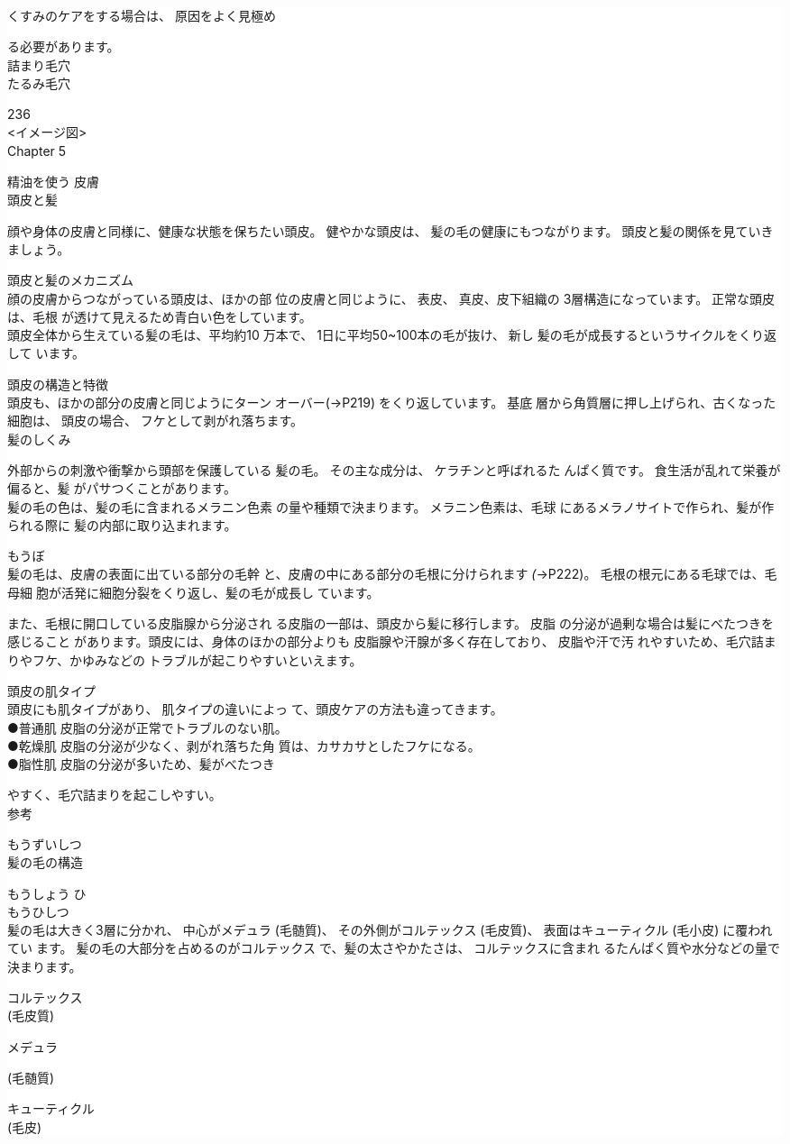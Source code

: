 くすみのケアをする場合は、 原因をよく見極め 

る必要があります。   
詰まり毛穴   
たるみ毛穴 

236   
\<イメージ図\>   
Chapter 5 

精油を使う 皮膚   
頭皮と髪 

顔や身体の皮膚と同様に、健康な状態を保ちたい頭皮。 健やかな頭皮は、 髪の毛の健康にもつながります。 頭皮と髪の関係を見ていきましょう。 

頭皮と髪のメカニズム   
顔の皮膚からつながっている頭皮は、ほかの部 位の皮膚と同じように、 表皮、 真皮、皮下組織の 3層構造になっています。 正常な頭皮は、毛根 が透けて見えるため青白い色をしています。   
頭皮全体から生えている髪の毛は、平均約10 万本で、 1日に平均50\~100本の毛が抜け、 新し 髪の毛が成長するというサイクルをくり返して います。 

頭皮の構造と特徴   
頭皮も、ほかの部分の皮膚と同じようにターン オーバー(→P219) をくり返しています。 基底 層から角質層に押し上げられ、古くなった細胞は、 頭皮の場合、 フケとして剥がれ落ちます。   
髪のしくみ 

外部からの刺激や衝撃から頭部を保護している 髪の毛。 その主な成分は、 ケラチンと呼ばれるた んぱく質です。 食生活が乱れて栄養が偏ると、髪 がパサつくことがあります。   
髪の毛の色は、髪の毛に含まれるメラニン色素 の量や種類で決まります。 メラニン色素は、毛球 にあるメラノサイトで作られ、髪が作られる際に 髪の内部に取り込まれます。 

もうぼ   
髪の毛は、皮膚の表面に出ている部分の毛幹 と、皮膚の中にある部分の毛根に分けられます *(*→P222)。 毛根の根元にある毛球では、毛母細 胞が活発に細胞分裂をくり返し、髪の毛が成長し ています。 

また、毛根に開口している皮脂腺から分泌され る皮脂の一部は、頭皮から髪に移行します。 皮脂 の分泌が過剰な場合は髪にべたつきを感じること があります。頭皮には、身体のほかの部分よりも 皮脂腺や汗腺が多く存在しており、 皮脂や汗で汚 れやすいため、毛穴詰まりやフケ、かゆみなどの トラブルが起こりやすいといえます。 

頭皮の肌タイプ   
頭皮にも肌タイプがあり、 肌タイプの違いによっ て、頭皮ケアの方法も違ってきます。   
●普通肌 皮脂の分泌が正常でトラブルのない肌。   
●乾燥肌 皮脂の分泌が少なく、剥がれ落ちた角 質は、カサカサとしたフケになる。   
●脂性肌 皮脂の分泌が多いため、髪がべたつき 

やすく、毛穴詰まりを起こしやすい。   
参考 

もうずいしつ   
髪の毛の構造 

もうしょう ひ   
もうひしつ   
髪の毛は大きく3層に分かれ、 中心がメデュラ (毛髄質)、 その外側がコルテックス (毛皮質)、 表面はキューティクル (毛小皮) に覆われてい ます。 髪の毛の大部分を占めるのがコルテックス で、髪の太さやかたさは、 コルテックスに含まれ るたんぱく質や水分などの量で決まります。 

コルテックス   
(毛皮質) 

メデュラ 

(毛髄質) 

キューティクル   
(毛皮) 
